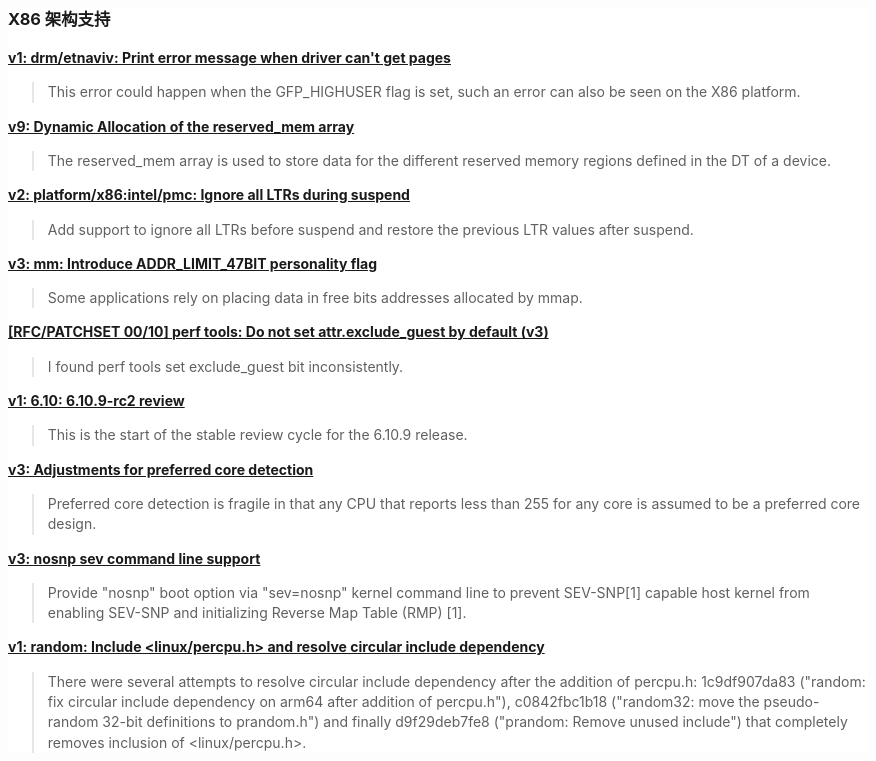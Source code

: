 ### X86 架构支持

**[v1: drm/etnaviv: Print error message when driver can't get pages](http://lore.kernel.org/lkml/20240908071950.200508-1-sui.jingfeng@linux.dev/)**

> This error could happen when the GFP_HIGHUSER flag is set, such an error
> can also be seen on the X86 platform.

**[v9: Dynamic Allocation of the reserved_mem array](http://lore.kernel.org/lkml/20240906185400.3244416-1-quic_obabatun@quicinc.com/)**

> The reserved_mem array is used to store data for the different
> reserved memory regions defined in the DT of a device.

**[v2: platform/x86:intel/pmc: Ignore all LTRs during suspend](http://lore.kernel.org/lkml/20240906184016.268153-1-xi.pardee@linux.intel.com/)**

> Add support to ignore all LTRs before suspend and restore the previous
> LTR values after suspend.

**[v3: mm: Introduce ADDR_LIMIT_47BIT personality flag](http://lore.kernel.org/lkml/20240905-patches-below_hint_mmap-v3-0-3cd5564efbbb@rivosinc.com/)**

> Some applications rely on placing data in free bits addresses allocated
> by mmap.

**[[RFC/PATCHSET 00/10] perf tools: Do not set attr.exclude_guest by default (v3)](http://lore.kernel.org/lkml/20240905202426.2690105-1-namhyung@kernel.org/)**

> I found perf tools set exclude_guest bit inconsistently.

**[v1: 6.10: 6.10.9-rc2 review](http://lore.kernel.org/lkml/20240905163542.314666063@linuxfoundation.org/)**

> This is the start of the stable review cycle for the 6.10.9 release.

**[v3: Adjustments for preferred core detection](http://lore.kernel.org/lkml/20240905163007.1350840-1-superm1@kernel.org/)**

> Preferred core detection is fragile in that any CPU that reports
> less than 255 for any core is assumed to be a preferred core design.

**[v3: nosnp sev command line support](http://lore.kernel.org/lkml/20240905143056.48216-1-papaluri@amd.com/)**

> Provide "nosnp" boot option via "sev=nosnp" kernel command line to
> prevent SEV-SNP[1] capable host kernel from enabling SEV-SNP and
> initializing Reverse Map Table (RMP) [1].

**[v1: random: Include <linux/percpu.h> and resolve circular include dependency](http://lore.kernel.org/lkml/20240905122020.872466-1-ubizjak@gmail.com/)**

> There were several attempts to resolve circular include dependency
> after the addition of percpu.h: 1c9df907da83 ("random: fix circular
> include dependency on arm64 after addition of percpu.h"), c0842fbc1b18
> ("random32: move the pseudo-random 32-bit definitions to prandom.h") and
> finally d9f29deb7fe8 ("prandom: Remove unused include") that completely
> removes inclusion of <linux/percpu.h>.
